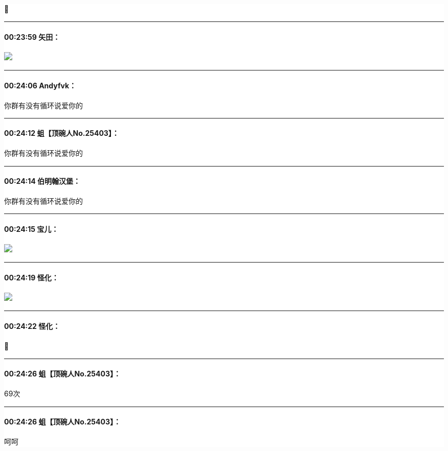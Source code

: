 👀

*****

#### 00:23:59  矢田：

![](http://gchat.qpic.cn/gchatpic_new/1583165292/614391357-2557264535-F2885F54C6623457307F59A2C43C2F2B/0?term=2")

*****

#### 00:24:06  Andyfvk：

你群有没有循环说爱你的

*****

#### 00:24:12  蛆【顶碗人No.25403】：

你群有没有循环说爱你的

*****

#### 00:24:14  伯明翰汉堡：

你群有没有循环说爱你的

*****

#### 00:24:15  宝儿：

![](http://gchat.qpic.cn/gchatpic_new/408571123/614391357-2353723726-84C218CD91F92F66A91073C42C2BF3F3/0?term=2")

*****

#### 00:24:19  怪化：

![](http://gchat.qpic.cn/gchatpic_new/1656067242/614391357-2955296333-8ED745A1255E303191C7C57BB8A215EF/0?term=2")

*****

#### 00:24:22  怪化：

👀

*****

#### 00:24:26  蛆【顶碗人No.25403】：

69次

*****

#### 00:24:26  蛆【顶碗人No.25403】：

呵呵
